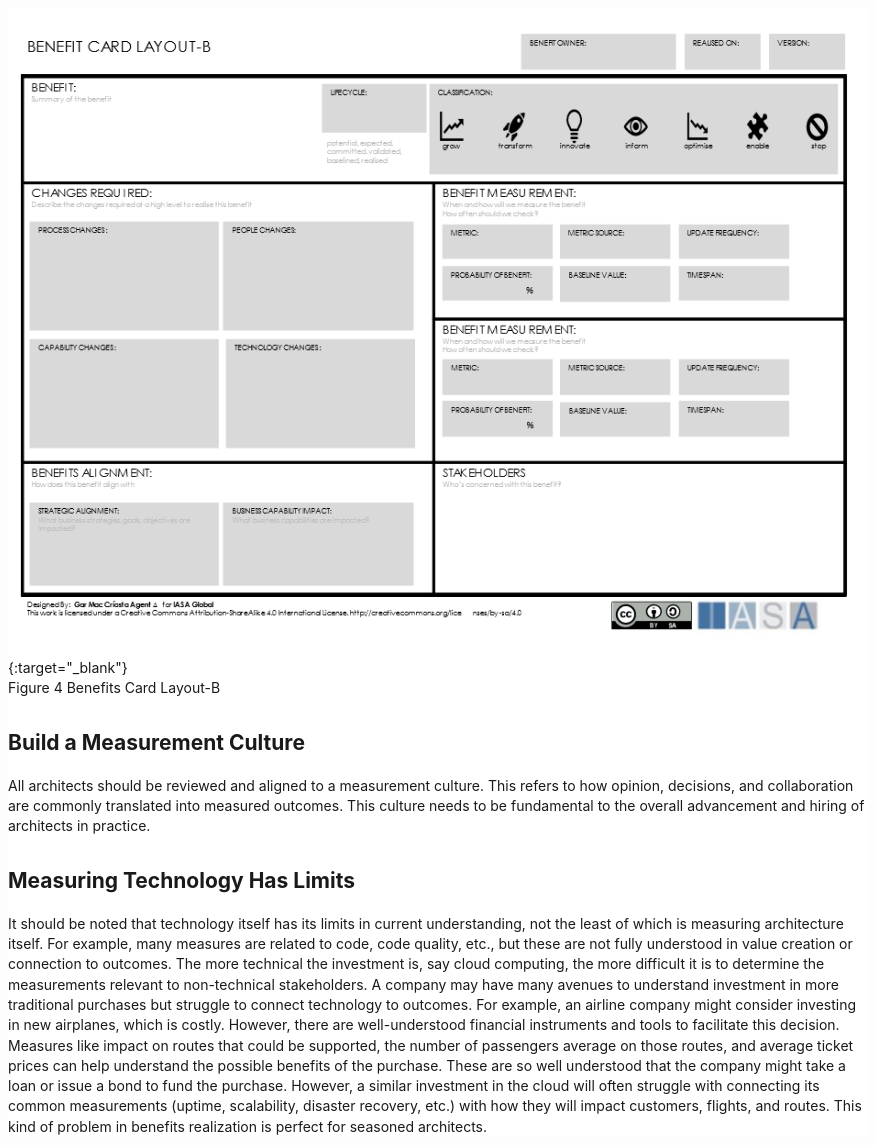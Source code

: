 [![image001](media/measures004.png)](https://iasa-global.github.io/btabok/benefits_card_layout-b_canvas.html){:target="_blank"}
<br />
Figure 4 Benefits Card Layout-B

## Build a Measurement Culture

All architects should be reviewed and aligned to a measurement culture. This refers to how opinion, decisions, and collaboration are commonly translated into measured outcomes. This culture needs to be fundamental to the overall advancement and hiring of architects in practice.

## Measuring Technology Has Limits

It should be noted that technology itself has its limits in current understanding, not the least of which is measuring architecture itself. For example, many measures are related to code, code quality, etc., but these are not fully understood in value creation or connection to outcomes. The more technical the investment is, say cloud computing, the more difficult it is to determine the measurements relevant to non-technical stakeholders. A company may have many avenues to understand investment in more traditional purchases but struggle to connect technology to outcomes. For example, an airline company might consider investing in new airplanes, which is costly. However, there are well-understood financial instruments and tools to facilitate this decision. Measures like impact on routes that could be supported, the number of passengers average on those routes, and average ticket prices can help understand the possible benefits of the purchase. These are so well understood that the company might take a loan or issue a bond to fund the purchase. However, a similar investment in the cloud will often struggle with connecting its common measurements (uptime, scalability, disaster recovery, etc.) with how they will impact customers, flights, and routes. This kind of problem in benefits realization is perfect for seasoned architects.
